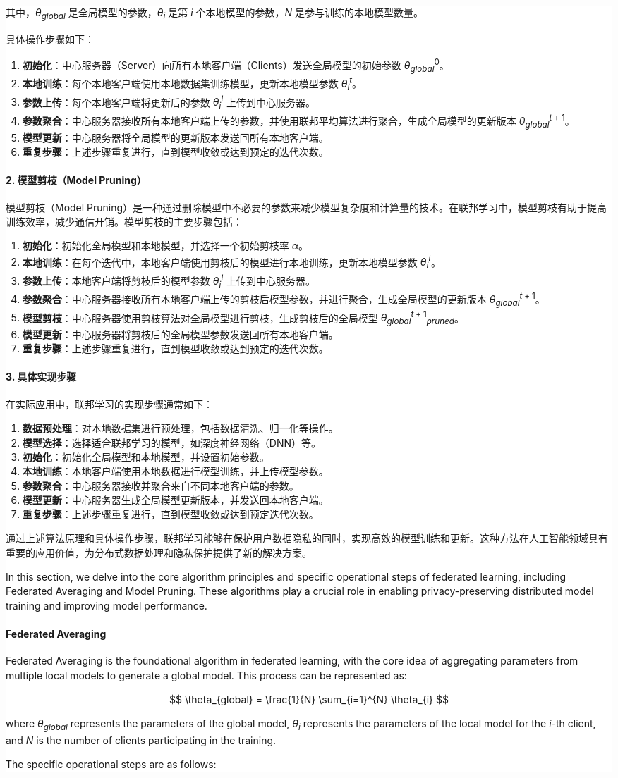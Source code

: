 其中，$\theta_{global}$ 是全局模型的参数，$\theta_{i}$ 是第 $i$ 个本地模型的参数，$N$ 是参与训练的本地模型数量。

具体操作步骤如下：

1. **初始化**：中心服务器（Server）向所有本地客户端（Clients）发送全局模型的初始参数 $\theta_{global}^{0}$。
2. **本地训练**：每个本地客户端使用本地数据集训练模型，更新本地模型参数 $\theta_{i}^{t}$。
3. **参数上传**：每个本地客户端将更新后的参数 $\theta_{i}^{t}$ 上传到中心服务器。
4. **参数聚合**：中心服务器接收所有本地客户端上传的参数，并使用联邦平均算法进行聚合，生成全局模型的更新版本 $\theta_{global}^{t+1}$。
5. **模型更新**：中心服务器将全局模型的更新版本发送回所有本地客户端。
6. **重复步骤**：上述步骤重复进行，直到模型收敛或达到预定的迭代次数。

#### 2. 模型剪枝（Model Pruning）

模型剪枝（Model Pruning）是一种通过删除模型中不必要的参数来减少模型复杂度和计算量的技术。在联邦学习中，模型剪枝有助于提高训练效率，减少通信开销。模型剪枝的主要步骤包括：

1. **初始化**：初始化全局模型和本地模型，并选择一个初始剪枝率 $\alpha$。
2. **本地训练**：在每个迭代中，本地客户端使用剪枝后的模型进行本地训练，更新本地模型参数 $\theta_{i}^{t}$。
3. **参数上传**：本地客户端将剪枝后的模型参数 $\theta_{i}^{t}$ 上传到中心服务器。
4. **参数聚合**：中心服务器接收所有本地客户端上传的剪枝后模型参数，并进行聚合，生成全局模型的更新版本 $\theta_{global}^{t+1}$。
5. **模型剪枝**：中心服务器使用剪枝算法对全局模型进行剪枝，生成剪枝后的全局模型 $\theta_{global}^{t+1}_{pruned}$。
6. **模型更新**：中心服务器将剪枝后的全局模型参数发送回所有本地客户端。
7. **重复步骤**：上述步骤重复进行，直到模型收敛或达到预定的迭代次数。

#### 3. 具体实现步骤

在实际应用中，联邦学习的实现步骤通常如下：

1. **数据预处理**：对本地数据集进行预处理，包括数据清洗、归一化等操作。
2. **模型选择**：选择适合联邦学习的模型，如深度神经网络（DNN）等。
3. **初始化**：初始化全局模型和本地模型，并设置初始参数。
4. **本地训练**：本地客户端使用本地数据进行模型训练，并上传模型参数。
5. **参数聚合**：中心服务器接收并聚合来自不同本地客户端的参数。
6. **模型更新**：中心服务器生成全局模型更新版本，并发送回本地客户端。
7. **重复步骤**：上述步骤重复进行，直到模型收敛或达到预定迭代次数。

通过上述算法原理和具体操作步骤，联邦学习能够在保护用户数据隐私的同时，实现高效的模型训练和更新。这种方法在人工智能领域具有重要的应用价值，为分布式数据处理和隐私保护提供了新的解决方案。

In this section, we delve into the core algorithm principles and specific operational steps of federated learning, including Federated Averaging and Model Pruning. These algorithms play a crucial role in enabling privacy-preserving distributed model training and improving model performance.

#### Federated Averaging

Federated Averaging is the foundational algorithm in federated learning, with the core idea of aggregating parameters from multiple local models to generate a global model. This process can be represented as:

$$
\theta_{global} = \frac{1}{N} \sum_{i=1}^{N} \theta_{i}
$$

where $\theta_{global}$ represents the parameters of the global model, $\theta_{i}$ represents the parameters of the local model for the $i$-th client, and $N$ is the number of clients participating in the training.

The specific operational steps are as follows:

